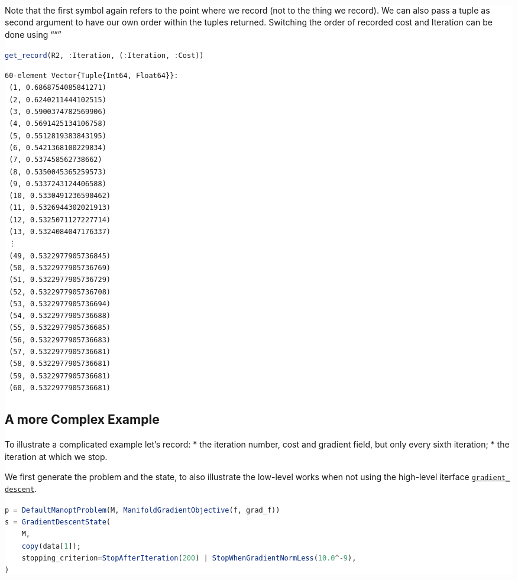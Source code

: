 Note that the first symbol again refers to the point where we record (not to the thing we record).
We can also pass a tuple as second argument to have our own order within the tuples returned. Switching the order of recorded cost and Iteration can be done using
““”

``` julia
get_record(R2, :Iteration, (:Iteration, :Cost))
```

    60-element Vector{Tuple{Int64, Float64}}:
     (1, 0.6868754085841271)
     (2, 0.6240211444102515)
     (3, 0.5900374782569906)
     (4, 0.5691425134106758)
     (5, 0.5512819383843195)
     (6, 0.5421368100229834)
     (7, 0.537458562738662)
     (8, 0.5350045365259573)
     (9, 0.5337243124406588)
     (10, 0.5330491236590462)
     (11, 0.5326944302021913)
     (12, 0.5325071127227714)
     (13, 0.5324084047176337)
     ⋮
     (49, 0.5322977905736845)
     (50, 0.5322977905736769)
     (51, 0.5322977905736729)
     (52, 0.5322977905736708)
     (53, 0.5322977905736694)
     (54, 0.5322977905736688)
     (55, 0.5322977905736685)
     (56, 0.5322977905736683)
     (57, 0.5322977905736681)
     (58, 0.5322977905736681)
     (59, 0.5322977905736681)
     (60, 0.5322977905736681)

## A more Complex Example

To illustrate a complicated example let’s record:
\* the iteration number, cost and gradient field, but only every sixth iteration;
\* the iteration at which we stop.

We first generate the problem and the state, to also illustrate the low-level works when not using the high-level iterface [`gradient_descent`](https://manoptjl.org/stable/solvers/gradient_descent.html).

``` julia
p = DefaultManoptProblem(M, ManifoldGradientObjective(f, grad_f))
s = GradientDescentState(
    M,
    copy(data[1]);
    stopping_criterion=StopAfterIteration(200) | StopWhenGradientNormLess(10.0^-9),
)
```
